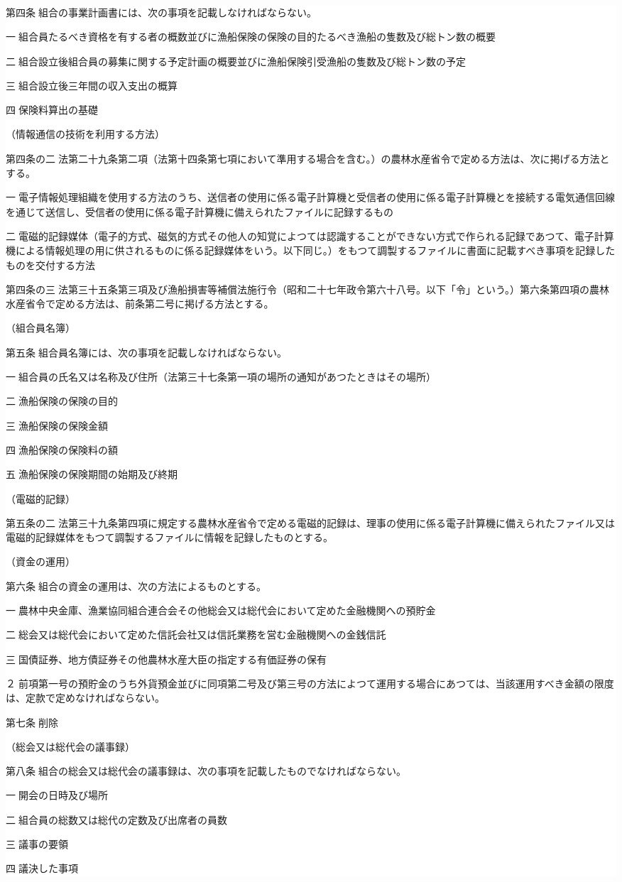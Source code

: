 第四条 組合の事業計画書には、次の事項を記載しなければならない。

一 組合員たるべき資格を有する者の概数並びに漁船保険の保険の目的たるべき漁船の隻数及び総トン数の概要

二 組合設立後組合員の募集に関する予定計画の概要並びに漁船保険引受漁船の隻数及び総トン数の予定

三 組合設立後三年間の収入支出の概算

四 保険料算出の基礎

（情報通信の技術を利用する方法）

第四条の二 法第二十九条第二項（法第十四条第七項において準用する場合を含む。）の農林水産省令で定める方法は、次に掲げる方法とする。

一 電子情報処理組織を使用する方法のうち、送信者の使用に係る電子計算機と受信者の使用に係る電子計算機とを接続する電気通信回線を通じて送信し、受信者の使用に係る電子計算機に備えられたファイルに記録するもの

二 電磁的記録媒体（電子的方式、磁気的方式その他人の知覚によつては認識することができない方式で作られる記録であつて、電子計算機による情報処理の用に供されるものに係る記録媒体をいう。以下同じ。）をもつて調製するファイルに書面に記載すべき事項を記録したものを交付する方法

第四条の三 法第三十五条第三項及び漁船損害等補償法施行令（昭和二十七年政令第六十八号。以下「令」という。）第六条第四項の農林水産省令で定める方法は、前条第二号に掲げる方法とする。

（組合員名簿）

第五条 組合員名簿には、次の事項を記載しなければならない。

一 組合員の氏名又は名称及び住所（法第三十七条第一項の場所の通知があつたときはその場所）

二 漁船保険の保険の目的

三 漁船保険の保険金額

四 漁船保険の保険料の額

五 漁船保険の保険期間の始期及び終期

（電磁的記録）

第五条の二 法第三十九条第四項に規定する農林水産省令で定める電磁的記録は、理事の使用に係る電子計算機に備えられたファイル又は電磁的記録媒体をもつて調製するファイルに情報を記録したものとする。

（資金の運用）

第六条 組合の資金の運用は、次の方法によるものとする。

一 農林中央金庫、漁業協同組合連合会その他総会又は総代会において定めた金融機関への預貯金

二 総会又は総代会において定めた信託会社又は信託業務を営む金融機関への金銭信託

三 国債証券、地方債証券その他農林水産大臣の指定する有価証券の保有

２ 前項第一号の預貯金のうち外貨預金並びに同項第二号及び第三号の方法によつて運用する場合にあつては、当該運用すべき金額の限度は、定款で定めなければならない。

第七条 削除

（総会又は総代会の議事録）

第八条 組合の総会又は総代会の議事録は、次の事項を記載したものでなければならない。

一 開会の日時及び場所

二 組合員の総数又は総代の定数及び出席者の員数

三 議事の要領

四 議決した事項
